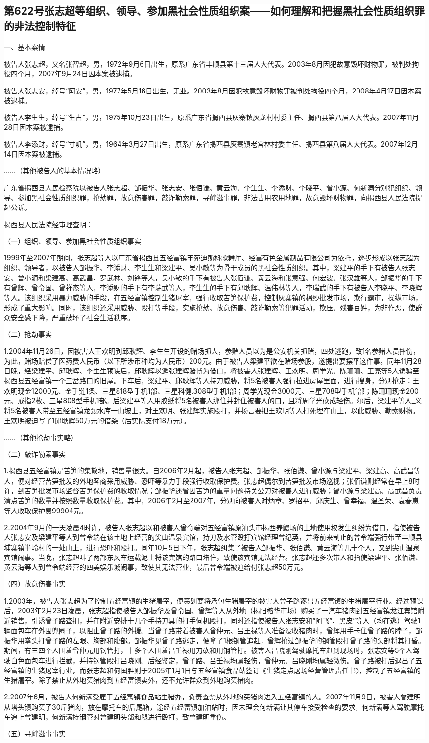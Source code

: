 ## 第622号张志超等组织、领导、参加黑社会性质组织案——如何理解和把握黑社会性质组织罪的非法控制特征

一、基本案情

被告人张志超，又名张智超，男，1972年9月6日出生，原系广东省丰顺县第十三届人大代表。2003年8月因犯故意毁坏财物罪，被判处拘役四个月，2007年9月24日因本案被逮捕。

被告人张志安，绰号“阿安”，男，1977年5月16日出生，无业。2003年8月因犯故意毁坏财物罪被判处拘役四个月，2008年4月17日因本案被逮捕。

被告人李生生，绰号“生古”，男，1975年10月23日出生，原系广东省揭西县灰寨镇灰龙村村委主任、揭西县第八届人大代表。2007年11月28日因本案被逮捕。

被告人李添财，绰号“寸叽”，男，1964年3月27日出生，原系广东省揭西县灰寨镇老宫林村委主任、揭西县第八届人大代表。2007年12月14日因本案被逮捕。

……（其他被告人的基本情况略）

广东省揭西县人民检察院以被告人张志超、邹振华、张志安、张佰谦、黄云海、李生生、李添财、李晓平、曾小源、何新满分别犯组织、领导、参加黑社会性质组织罪，抢劫罪，故意伤害罪，敲诈勒索罪，寻衅滋事罪，非法占用农用地罪，故意毁坏财物罪，向揭西县人民法院提起公诉。

揭西县人民法院经审理查明：

（一）组织、领导、参加黑社会性质组织事实

1999年至2007年期间，张志超等人以广东省揭西县五经富镇丰苑迪斯科歌舞厅、经富有色金属制品有限公司为依托，逐步形成以张志超为组织、领导者，以被告人邹振华、李添财、李生生和梁建平、吴小敏等为骨干成员的黑社会性质组织。其中，梁建平的手下有被告人张志安、曾小源和梁建高、高武昌、罗武林、刘锋等人，吴小敏的手下有被告人张佰谦、黄云海和张意强、何宏波、张汉雄等人，邹振华的手下有曾辉、曾令国、曾祥杰等人，李添财的手下有李瑞武等人，李生生的手下有邱耿辉、温伟林等人，李瑞武的手下有被告人李晓平、李晓辉等人。该组织采用暴力威胁的手段，在五经富镇控制生猪屠宰，强行收取苦笋保护费，控制灰寨镇的棉纱批发市场，欺行霸市，操纵市场，形成了重大影响。同时，该组织还采用威胁、殴打等手段，实施抢劫、故意伤害、敲诈勒索等犯罪活动，欺压、残害百姓，为非作恶，使群众安全感下降，严重破坏了社会生活秩序。

（二）抢劫事实

1.2004年11月26日，因被害人王欢明到邱耿辉、李生生开设的赌场抓人，参赌人员以为是公安机关抓赌，四处逃跑，致1名参赌人员摔伤，为此，赌场赔偿了医药费人民币（以下所涉币种均为人民币）200元。由于被告人梁建平欲在赌场参股，遂提出要摆平这件事。同年11月28日晚，经梁建平、邱耿辉、李生生预谋后，邱耿辉以邀张建辉赌博为借口，将被害人张建辉、王欢明、周学光、陈珊珊、王亮等5人诱骗至揭西县五经富镇一个三岔路口的旧屋。下车后，梁建平、邱耿辉等人持刀威胁，将5名被害人强行拉进房屋里面，进行搜身，分别抢走：王欢明现金12000元、金手链1条、三星818型手机1部、三星科健.308型手机1部；周学光现金3000元、三星708型手机1部；陈珊珊现金200元、戒指2枚、三星808型手机1部。后梁建平等人用胶纸将5名被害人绑住并封住被害人的口，且将周学光砍成轻伤。尔后，梁建平等人\_义将5名被害人带至五经富镇龙颈水库一山坡上，对王欢明、张建辉实施殴打，并扬言要把王欢明等人打死埋在山上，以此威胁、勒索财物。王欢明被迫写了1邱耿辉50万元的借条（后实际支付18万元）。

……（其他抢劫事实略）

（二）敲诈勒索事实

1.揭西县五经富镇是苦笋的集散地，销售量很大。自2006年2月起，被告人张志超、邹振华、张佰谦、曾小源与梁建平、梁建高、高武昌等人，便对经营苦笋批发的外地客商采用威胁、恐吓等暴力手段强行收取保护费。张志超偶尔到苦笋批发市场巡视；张佰谦则经常在早上8时许，到苦笋批发市场监督苦笋保护费的收取情况；邹振华还曾因苦笋的重量问题持关公刀对被害人进行威胁；曾小源与梁建高、高武昌负责清点苦笋的数量并按照数量收取保护费。其中，2006年2月至2007年，分别向被害人对炳章、罗招平、邱庆生、曾幸福、温圣荣、袁春崽等人收取保护费99904元。

2.2004年9月的一天凌晨4时许，被告人张志超以和被害人曾令端对五经富镇原汕头市揭西养鳗场的土地使用权发生纠纷为借口，指使被告人张志安及梁建平等人到曾令端在该土地上经营的尖山温泉宾馆，持刀及水管殴打宾馆经理曾纪英，并将前来制止的曾令端强行带至丰顺县埔寨镇半岭村的一处山上，进行恐吓和殴打。同年10月5日下午，张志超纠集了被告人邹振华、张佰谦、黄云海等几十个人，又到尖山温泉宾馆闹事。当晚，张志超叫了两部东风车运载泥土将该宾馆的路口堵住，致使该宾馆无法经营。张志超还多次带人和指使梁建平、张佰谦、黄云海等人到曾令端经营的四美娱乐城闹事，致使其无法营业，最后曾令端被迫给付张志超50万元。

（四）故意伤害事实

1.2003年，被告人张志超为了控制五经富镇的生猪屠宰，便策划要将承包生猪屠宰的被害人曾子路逐出五经富镇的生猪屠宰行业。经过预谋后，2003年2月23日凌晨，张志超指使被告人邹振华及曾令国、曾辉等人从外地（揭阳榕华市场）购买了一汽车猪肉到五经富镇龙江宾馆附近销售，引诱曾子路查扣，并在附近安排十几个手持刀具的打手伺机殴打，同时还指使被告人张志安和“阿飞”、黑皮”等人（均在逃）驾驶1辆面包车在外围兜圈子，以阻止曾子路的外援。当曾子路带着被害人曾仲元、吕王禄等人准备没收猪肉时，曾辉用手卡住曾子路的脖子，邹振华用拳头打曾子路的左眼、胸部和腹部。邹振华见曾子路逃走，便拿了1根钢管追赶，曾辉抢过邹振华的钢管殴打曾子路的头部将其打昏。期间，有三四个人围着曾仲元用钢管打，十多个人围着吕壬禄用刀砍和用钢管打。被害人吕晓刚驾驶摩托车赶到现场时，张志安等5个人驾驶白色面包车进行拦截，并持钢管殴打吕晓刚。后经鉴定，曾子路、吕壬禄均属轻伤，曾仲元、吕晓刚均属轻微伤。曾子路被打后退出了五经富镇的生猪屠宰行业，而张志超和何国胜则于2005年1月1日与五经富镇食品站签订《生猪定点屠场经营管理责任书》，控制了五经富镇的生猪屠宰。除了禁止从外地买猪肉到五经富镇卖外，还不允许群众到外地购买猪肉。

2.2007年6月，被告人何新满受雇于五经寓镇食品站生猪办，负责查禁从外地购买猪肉进入五经富镇的人。2007年11月9日，被害人曾建明从塔头镇购买了30斤猪肉，放在摩托车的后尾箱，途经五经富镇加油站时，因未理会何新满让其停车接受检查的要求，何新满等人驾驶摩托车追上曾建明，何新满持钢管对曾建明头部和腿进行殴打，致曾建明重伤。

（五）寻衅滋事事实
